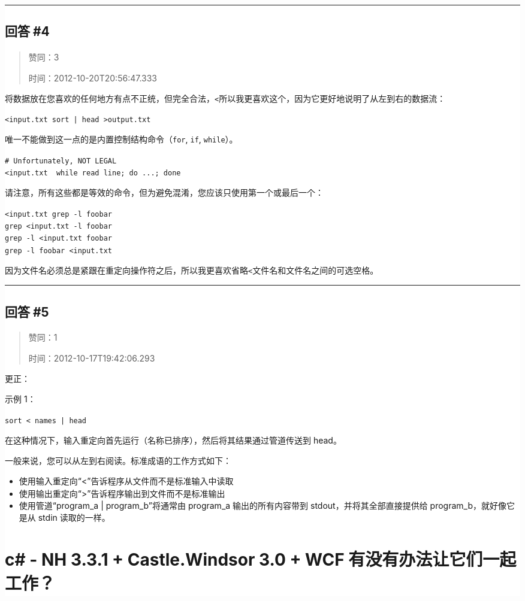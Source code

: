 * * *

## 回答 #4

> 赞同：3
> 
> 时间：2012-10-20T20:56:47.333

将数据放在您喜欢的任何地方有点不正统，但完全合法，`<`所以我更喜欢这个，因为它更好地说明了从左到右的数据流：

```
<input.txt sort | head >output.txt 
```

唯一不能做到这一点的是内置控制结构命令（`for`, `if`, `while`）。

```
# Unfortunately, NOT LEGAL
<input.txt  while read line; do ...; done 
```

请注意，所有这些都是等效的命令，但为避免混淆，您应该只使用第一个或最后一个：

```
<input.txt grep -l foobar
grep <input.txt -l foobar
grep -l <input.txt foobar
grep -l foobar <input.txt 
```

因为文件名必须总是紧跟在重定向操作符之后，所以我更喜欢省略`<`文件名和文件名之间的可选空格。

* * *

## 回答 #5

> 赞同：1
> 
> 时间：2012-10-17T19:42:06.293

更正：

示例 1：

```
sort < names | head 
```

在这种情况下，输入重定向首先运行（名称已排序），然后将其结果通过管道传送到 head。

一般来说，您可以从左到右阅读。标准成语的工作方式如下：

*   使用输入重定向“<”告诉程序从文件而不是标准输入中读取
*   使用输出重定向“>”告诉程序输出到文件而不是标准输出
*   使用管道“program_a | program_b”将通常由 program_a 输出的所有内容带到 stdout，并将其全部直接提供给 program_b，就好像它是从 stdin 读取的一样。

# c# - NH 3.3.1 + Castle.Windsor 3.0 + WCF 有没有办法让它们一起工作？
